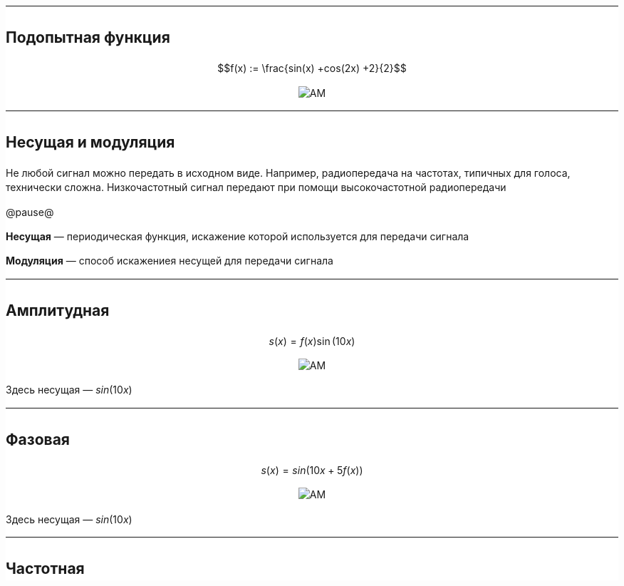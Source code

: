 - - - - - -

## Подопытная функция

$$f(x) := \frac{sin(x) +cos(2x) +2}{2}$$

<div style="text-align: center;">

![AM](images/01.mod-fun.svg)  

</div>

- - - - - -

## Несущая и модуляция

Не любой сигнал можно передать в исходном виде. Например, радиопередача на частотах, типичных для голоса, технически сложна. Низкочастотный сигнал передают при помощи высокочастотной радиопередачи

@pause@

**Несущая** — периодическая функция, искажение которой используется для передачи сигнала

**Модуляция** — способ искажениея несущей для передачи сигнала

- - - - - -

## Амплитудная

$$s(x) = f(x)\sin(10 x)$$

<div style="text-align: center;">

![AM](images/01.mod-amp.svg)  

</div>

Здесь несущая — $sin(10 x)$

- - - - - -

## Фазовая

$$s(x) = sin(10x+5f(x))$$

<div style="text-align: center;">

![AM](images/01.mod-pha.svg)  

</div>

Здесь несущая — $sin(10 x)$

- - - - - -

## Частотная
